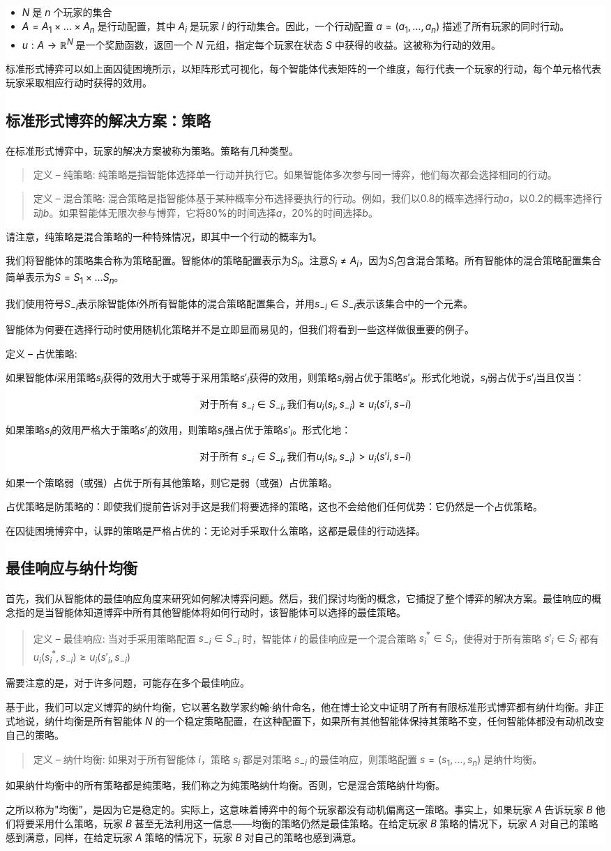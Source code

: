 * $N$ 是 $n$ 个玩家的集合
* $A = A_1 \times \ldots \times A_n$ 是行动配置，其中 $A_i$ 是玩家 $i$ 的行动集合。因此，一个行动配置 $a = (a_1, \ldots, a_n)$ 描述了所有玩家的同时行动。
* $u : A \rightarrow \mathbb{R}^N$ 是一个奖励函数，返回一个 $N$ 元组，指定每个玩家在状态 $S$ 中获得的收益。这被称为行动的效用。

标准形式博弈可以如上面囚徒困境所示，以矩阵形式可视化，每个智能体代表矩阵的一个维度，每行代表一个玩家的行动，每个单元格代表玩家采取相应行动时获得的效用。

## 标准形式博弈的解决方案：策略

在标准形式博弈中，玩家的解决方案被称为策略。策略有几种类型。

> 定义 – 纯策略: 纯策略是指智能体选择单一行动并执行它。如果智能体多次参与同一博弈，他们每次都会选择相同的行动。

> 定义 – 混合策略: 混合策略是指智能体基于某种概率分布选择要执行的行动。例如，我们以0.8的概率选择行动$a$，以0.2的概率选择行动$b$。如果智能体无限次参与博弈，它将80%的时间选择$a$，20%的时间选择$b$。

请注意，纯策略是混合策略的一种特殊情况，即其中一个行动的概率为1。

我们将智能体的策略集合称为策略配置。智能体$i$的策略配置表示为$S_i$。注意$S_i \neq A_i$，因为$S_i$包含混合策略。所有智能体的混合策略配置集合简单表示为$S = S_1 \times \ldots S_n$。

我们使用符号$S_{-i}$表示除智能体$i$外所有智能体的混合策略配置集合，并用$s_{-i} \in S_{-i}$表示该集合中的一个元素。

智能体为何要在选择行动时使用随机化策略并不是立即显而易见的，但我们将看到一些这样做很重要的例子。

定义 – 占优策略: 

如果智能体$i$采用策略$s_i$获得的效用大于或等于采用策略$s'_i$获得的效用，则策略$s_i$弱占优于策略$s'_i$。形式化地说，$s_i$弱占优于$s'_i$当且仅当：

$$\textrm{对于所有}\ s_{-i} \in S_{-i}, \textrm{我们有} u_i(s_i, s_{-i}) \geq u_i(s'i, s{-i})$$

如果策略$s_i$的效用严格大于策略$s'_i$的效用，则策略$s_i$强占优于策略$s'_i$。形式化地：

$$\textrm{对于所有}\ s_{-i} \in S_{-i}, \textrm{我们有} u_i(s_i, s_{-i}) > u_i(s'i, s{-i})$$

如果一个策略弱（或强）占优于所有其他策略，则它是弱（或强）占优策略。

占优策略是防策略的：即使我们提前告诉对手这是我们将要选择的策略，这也不会给他们任何优势：它仍然是一个占优策略。

在囚徒困境博弈中，认罪的策略是严格占优的：无论对手采取什么策略，这都是最佳的行动选择。

## 最佳响应与纳什均衡

首先，我们从智能体的最佳响应角度来研究如何解决博弈问题。然后，我们探讨均衡的概念，它捕捉了整个博弈的解决方案。最佳响应的概念指的是当智能体知道博弈中所有其他智能体将如何行动时，该智能体可以选择的最佳策略。

> 定义 – 最佳响应: 当对手采用策略配置 $s_{-i} \in S_{-i}$ 时，智能体 $i$ 的最佳响应是一个混合策略 $s^*_i \in S_i$，使得对于所有策略 $s'_i \in S_i$ 都有 $u_i(s^*_i, s_{-i}) \geq u_i(s'_i, s_{-i})$

需要注意的是，对于许多问题，可能存在多个最佳响应。

基于此，我们可以定义博弈的纳什均衡，它以著名数学家约翰·纳什命名，他在博士论文中证明了所有有限标准形式博弈都有纳什均衡。非正式地说，纳什均衡是所有智能体 $N$ 的一个稳定策略配置，在这种配置下，如果所有其他智能体保持其策略不变，任何智能体都没有动机改变自己的策略。

> 定义 – 纳什均衡: 如果对于所有智能体 $i$，策略 $s_i$ 都是对策略 $s_{-i}$ 的最佳响应，则策略配置 $s = (s_1, \ldots, s_n)$ 是纳什均衡。

如果纳什均衡中的所有策略都是纯策略，我们称之为纯策略纳什均衡。否则，它是混合策略纳什均衡。

之所以称为"均衡"，是因为它是稳定的。实际上，这意味着博弈中的每个玩家都没有动机偏离这一策略。事实上，如果玩家 $A$ 告诉玩家 $B$ 他们将要采用什么策略，玩家 $B$ 甚至无法利用这一信息——均衡的策略仍然是最佳策略。在给定玩家 $B$ 策略的情况下，玩家 $A$ 对自己的策略感到满意，同样，在给定玩家 $A$ 策略的情况下，玩家 $B$ 对自己的策略也感到满意。
